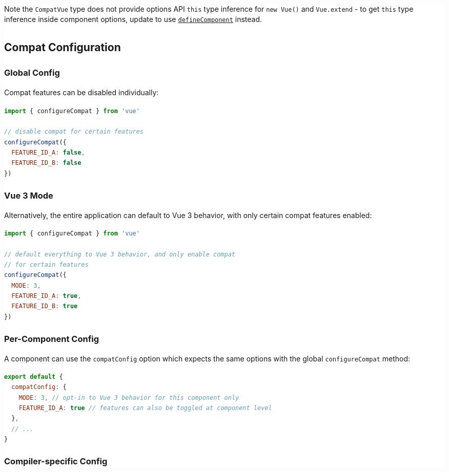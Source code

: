 Note the `CompatVue` type does not provide options API `this` type inference for `new Vue()` and `Vue.extend` - to get `this` type inference inside component options, update to use [`defineComponent`](https://v3.vuejs.org/api/global-api.html#definecomponent) instead.

## Compat Configuration

### Global Config

Compat features can be disabled individually:

```js
import { configureCompat } from 'vue'

// disable compat for certain features
configureCompat({
  FEATURE_ID_A: false,
  FEATURE_ID_B: false
})
```

### Vue 3 Mode

Alternatively, the entire application can default to Vue 3 behavior, with only certain compat features enabled:

```js
import { configureCompat } from 'vue'

// default everything to Vue 3 behavior, and only enable compat
// for certain features
configureCompat({
  MODE: 3,
  FEATURE_ID_A: true,
  FEATURE_ID_B: true
})
```

### Per-Component Config

A component can use the `compatConfig` option which expects the same options with the global `configureCompat` method:

```js
export default {
  compatConfig: {
    MODE: 3, // opt-in to Vue 3 behavior for this component only
    FEATURE_ID_A: true // features can also be toggled at component level
  },
  // ...
}
```

### Compiler-specific Config
